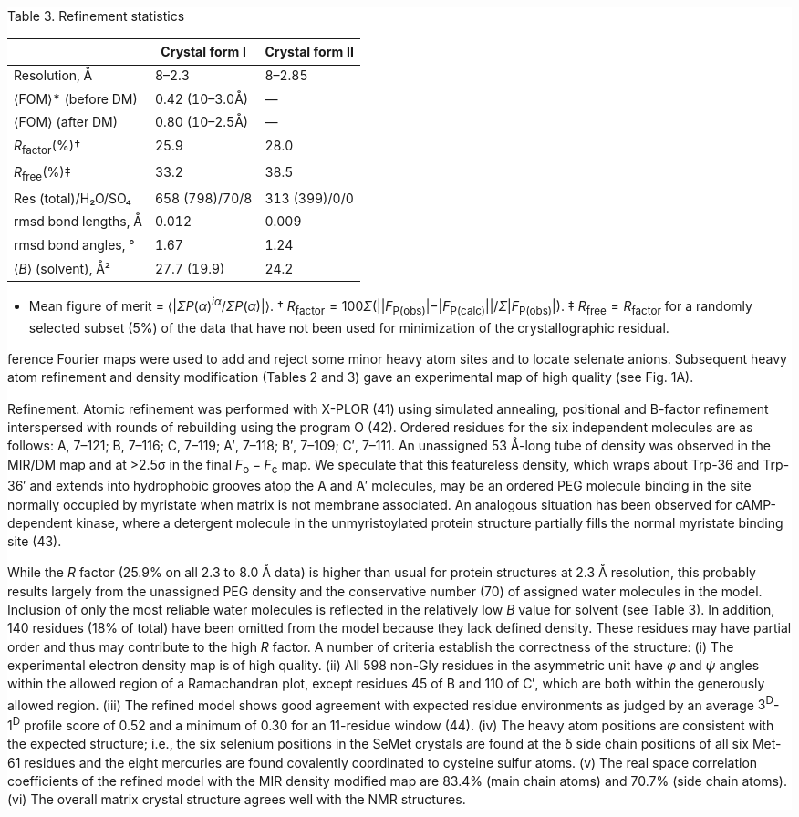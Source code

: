 Table 3. Refinement statistics

|                     | Crystal form I | Crystal form II |
|---------------------|----------------|-----------------|
| Resolution, Å       | 8–2.3          | 8–2.85          |
| $\langle \text{FOM} \rangle$* (before DM) | 0.42 (10–3.0Å) | —               |
| $\langle \text{FOM} \rangle$ (after DM) | 0.80 (10–2.5Å) | —               |
| $R_{\text{factor}} (\%)$† | 25.9          | 28.0           |
| $R_{\text{free}} (\%)$‡ | 33.2          | 38.5           |
| Res (total)/H₂O/SO₄ | 658 (798)/70/8 | 313 (399)/0/0  |
| rmsd bond lengths, Å | 0.012          | 0.009          |
| rmsd bond angles, ° | 1.67           | 1.24           |
| $\langle B \rangle$ (solvent), Å² | 27.7 (19.9)    | 24.2           |

* Mean figure of merit = $\langle |\Sigma P(\alpha)^{i\alpha} / \Sigma P(\alpha)| \rangle$.
† $R_{\text{factor}} = 100 \Sigma (||F_{\text{P(obs)}}| - |F_{\text{P(calc)}}|| / \Sigma |F_{\text{P(obs)}}|)$.
‡ $R_{\text{free}} = R_{\text{factor}}$ for a randomly selected subset (5%) of the data that have not been used for minimization of the crystallographic residual.

ference Fourier maps were used to add and reject some minor heavy atom sites and to locate selenate anions. Subsequent heavy atom refinement and density modification (Tables 2 and 3) gave an experimental map of high quality (see Fig. 1A).

Refinement. Atomic refinement was performed with X-PLOR (41) using simulated annealing, positional and B-factor refinement interspersed with rounds of rebuilding using the program O (42). Ordered residues for the six independent molecules are as follows: A, 7–121; B, 7–116; C, 7–119; A′, 7–118; B′, 7–109; C′, 7–111. An unassigned 53 Å-long tube of density was observed in the MIR/DM map and at >2.5σ in the final $F_{\text{o}} - F_{\text{c}}$ map. We speculate that this featureless density, which wraps about Trp-36 and Trp-36′ and extends into hydrophobic grooves atop the A and A′ molecules, may be an ordered PEG molecule binding in the site normally occupied by myristate when matrix is not membrane associated. An analogous situation has been observed for cAMP-dependent kinase, where a detergent molecule in the unmyristoylated protein structure partially fills the normal myristate binding site (43).

While the $R$ factor (25.9% on all 2.3 to 8.0 Å data) is higher than usual for protein structures at 2.3 Å resolution, this probably results largely from the unassigned PEG density and the conservative number (70) of assigned water molecules in the model. Inclusion of only the most reliable water molecules is reflected in the relatively low $B$ value for solvent (see Table 3). In addition, 140 residues (18% of total) have been omitted from the model because they lack defined density. These residues may have partial order and thus may contribute to the high $R$ factor. A number of criteria establish the correctness of the structure: (i) The experimental electron density map is of high quality. (ii) All 598 non-Gly residues in the asymmetric unit have $\varphi$ and $\psi$ angles within the allowed region of a Ramachandran plot, except residues 45 of B and 110 of C′, which are both within the generously allowed region. (iii) The refined model shows good agreement with expected residue environments as judged by an average $3^{\text{D}}$-$1^{\text{D}}$ profile score of 0.52 and a minimum of 0.30 for an 11-residue window (44). (iv) The heavy atom positions are consistent with the expected structure; i.e., the six selenium positions in the SeMet crystals are found at the δ side chain positions of all six Met-61 residues and the eight mercuries are found covalently coordinated to cysteine sulfur atoms. (v) The real space correlation coefficients of the refined model with the MIR density modified map are 83.4% (main chain atoms) and 70.7% (side chain atoms). (vi) The overall matrix crystal structure agrees well with the NMR structures.
